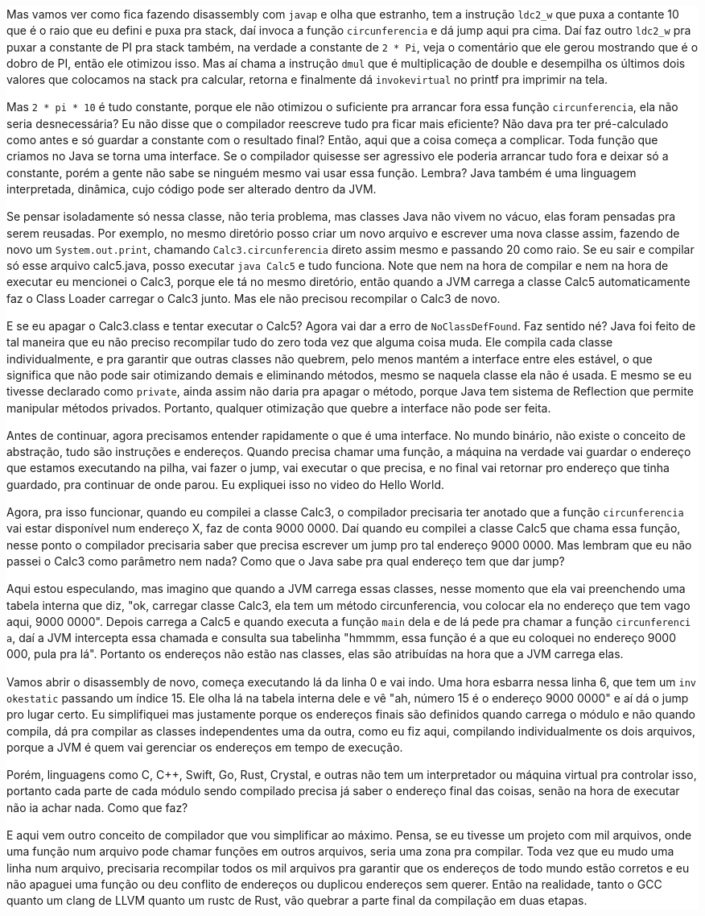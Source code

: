 <p>Mas vamos ver como fica fazendo disassembly com <code>javap</code> e olha que estranho, tem a instrução <code>ldc2_w</code> que puxa a contante 10 que é o raio que eu defini e puxa pra stack, daí invoca a função <code>circunferencia</code> e dá jump aqui pra cima. Daí faz outro <code>ldc2_w</code> pra puxar a constante de PI pra stack também, na verdade a constante de <code>2 * Pi</code>, veja o comentário que ele gerou mostrando que é o dobro de PI, então ele otimizou isso. Mas aí chama a instrução <code>dmul</code> que é multiplicação de double e desempilha os últimos dois valores que colocamos na stack pra calcular, retorna e finalmente dá <code>invokevirtual</code> no printf pra imprimir na tela.</p>
<p>Mas <code>2 * pi * 10</code> é tudo constante, porque ele não otimizou o suficiente pra arrancar fora essa função <code>circunferencia</code>, ela não seria desnecessária? Eu não disse que o compilador reescreve tudo pra ficar mais eficiente? Não dava pra ter pré-calculado como antes e só guardar a constante com o resultado final? Então, aqui que a coisa começa a complicar. Toda função que criamos no Java se torna uma interface. Se o compilador quisesse ser agressivo ele poderia arrancar tudo fora e deixar só a constante, porém a gente não sabe se ninguém mesmo vai usar essa função. Lembra? Java também é uma linguagem interpretada, dinâmica, cujo código pode ser alterado dentro da JVM.</p>
<p>Se pensar isoladamente só nessa classe, não teria problema, mas classes Java não vivem no vácuo, elas foram pensadas pra serem reusadas. Por exemplo, no mesmo diretório posso criar um novo arquivo e escrever uma nova classe assim, fazendo de novo um <code>System.out.print</code>, chamando <code>Calc3.circunferencia</code> direto assim mesmo e passando 20 como raio. Se eu sair e compilar só esse arquivo calc5.java, posso executar <code>java Calc5</code> e tudo funciona. Note que nem na hora de compilar e nem na hora de executar eu mencionei o Calc3, porque ele tá no mesmo diretório, então quando a JVM carrega a classe Calc5 automaticamente faz o Class Loader carregar o Calc3 junto. Mas ele não precisou recompilar o Calc3 de novo.</p>
<p>E se eu apagar o Calc3.class e tentar executar o Calc5? Agora vai dar a erro de <code>NoClassDefFound</code>. Faz sentido né? Java foi feito de tal maneira que eu não preciso recompilar tudo do zero toda vez que alguma coisa muda. Ele compila cada classe individualmente, e pra garantir que outras classes não quebrem, pelo menos mantém a interface entre eles estável, o que significa que não pode sair otimizando demais e eliminando métodos, mesmo se naquela classe ela não é usada. E mesmo se eu tivesse declarado como <code>private</code>, ainda assim não daria pra apagar o método, porque Java tem sistema de Reflection que permite manipular métodos privados. Portanto, qualquer otimização que quebre a interface não pode ser feita.</p>
<p>Antes de continuar, agora precisamos entender rapidamente o que é uma interface. No mundo binário, não existe o conceito de abstração, tudo são instruções e endereços. Quando precisa chamar uma função, a máquina na verdade vai guardar o endereço que estamos executando na pilha, vai fazer o jump, vai executar o que precisa, e no final vai retornar pro endereço que tinha guardado, pra continuar de onde parou. Eu expliquei isso no video do Hello World.</p>
<p>Agora, pra isso funcionar, quando eu compilei a classe Calc3, o compilador precisaria ter anotado que a função <code>circunferencia</code> vai estar disponível num endereço X, faz de conta 9000 0000. Daí quando eu compilei a classe Calc5 que chama essa função, nesse ponto o compilador precisaria saber que precisa escrever um jump pro tal endereço 9000 0000. Mas lembram que eu não passei o Calc3 como parâmetro nem nada? Como que o Java sabe pra qual endereço tem que dar jump?</p>
<p>Aqui estou especulando, mas imagino que quando a JVM carrega essas classes, nesse momento que ela vai preenchendo uma tabela interna que diz, "ok, carregar classe Calc3, ela tem um método circunferencia, vou colocar ela no endereço que tem vago aqui, 9000 0000". Depois carrega a Calc5 e quando executa a função <code>main</code> dela e de lá pede pra chamar a função <code>circunferencia</code>, daí a JVM intercepta essa chamada e consulta sua tabelinha "hmmmm, essa função é a que eu coloquei no endereço 9000 000, pula pra lá". Portanto os endereços não estão nas classes, elas são atribuídas na hora que a JVM carrega elas.</p>
<p>Vamos abrir o disassembly de novo, começa executando lá da linha 0 e vai indo. Uma hora esbarra nessa linha 6, que tem um <code>invokestatic</code> passando um índice 15. Ele olha lá na tabela interna dele e vê "ah, número 15 é o endereço 9000 0000" e aí dá o jump pro lugar certo. Eu simplifiquei mas justamente porque os endereços finais são definidos quando carrega o módulo e não quando compila, dá pra compilar as classes independentes uma da outra, como eu fiz aqui, compilando individualmente os dois arquivos, porque a JVM é quem vai gerenciar os endereços em tempo de execução.</p>
<p>Porém, linguagens como C, C++, Swift, Go, Rust, Crystal, e outras não tem um interpretador ou máquina virtual pra controlar isso, portanto cada parte de cada módulo sendo compilado precisa já saber o endereço final das coisas, senão na hora de executar não ia achar nada. Como que faz?</p>
<p>E aqui vem outro conceito de compilador que vou simplificar ao máximo. Pensa, se eu tivesse um projeto com mil arquivos, onde uma função num arquivo pode chamar funções em outros arquivos, seria uma zona pra compilar. Toda vez que eu mudo uma linha num arquivo, precisaria recompilar todos os mil arquivos pra garantir que os endereços de todo mundo estão corretos e eu não apaguei uma função ou deu conflito de endereços ou duplicou endereços sem querer. Então na realidade, tanto o GCC quanto um clang de LLVM quanto um rustc de Rust, vão quebrar a parte final da compilação em duas etapas.</p>